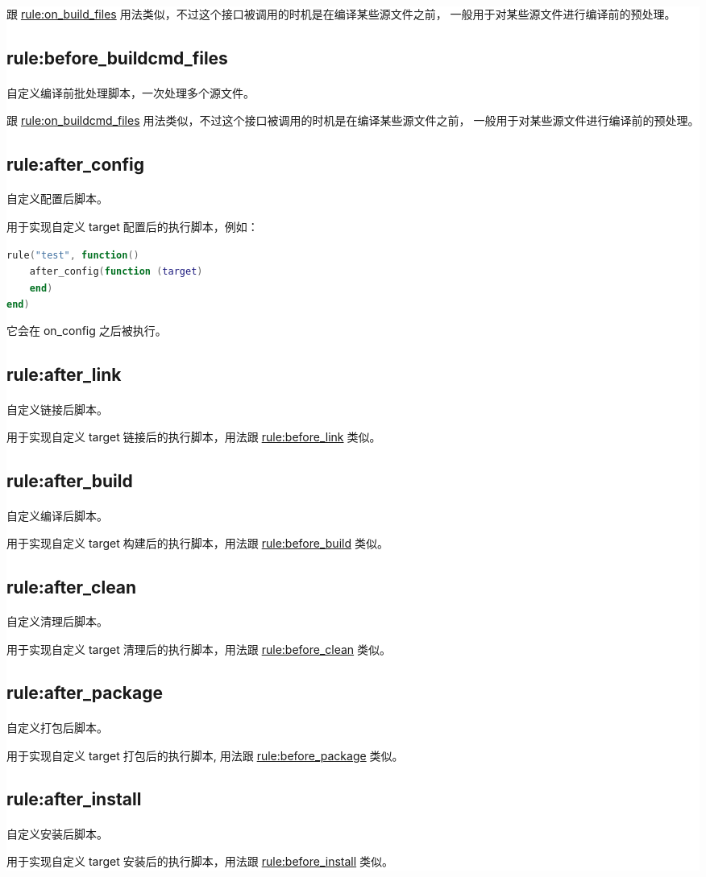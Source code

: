 跟 [rule:on_build_files](#ruleon_build_files) 用法类似，不过这个接口被调用的时机是在编译某些源文件之前，
一般用于对某些源文件进行编译前的预处理。

## rule:before_buildcmd_files

自定义编译前批处理脚本，一次处理多个源文件。

跟 [rule:on_buildcmd_files](#ruleon_buildcmd_files) 用法类似，不过这个接口被调用的时机是在编译某些源文件之前，
一般用于对某些源文件进行编译前的预处理。

## rule:after_config

自定义配置后脚本。

用于实现自定义 target 配置后的执行脚本，例如：

```lua
rule("test", function()
    after_config(function (target)
    end)
end)
```

它会在 on_config 之后被执行。

## rule:after_link

自定义链接后脚本。

用于实现自定义 target 链接后的执行脚本，用法跟 [rule:before_link](#rulebefore_link) 类似。

## rule:after_build

自定义编译后脚本。

用于实现自定义 target 构建后的执行脚本，用法跟 [rule:before_build](#rulebefore_build) 类似。

## rule:after_clean

自定义清理后脚本。

用于实现自定义 target 清理后的执行脚本，用法跟 [rule:before_clean](#rulebefore_clean) 类似。

## rule:after_package

自定义打包后脚本。

用于实现自定义 target 打包后的执行脚本, 用法跟 [rule:before_package](#rulebefore_package) 类似。

## rule:after_install

自定义安装后脚本。

用于实现自定义 target 安装后的执行脚本，用法跟 [rule:before_install](#rulebefore_install) 类似。

